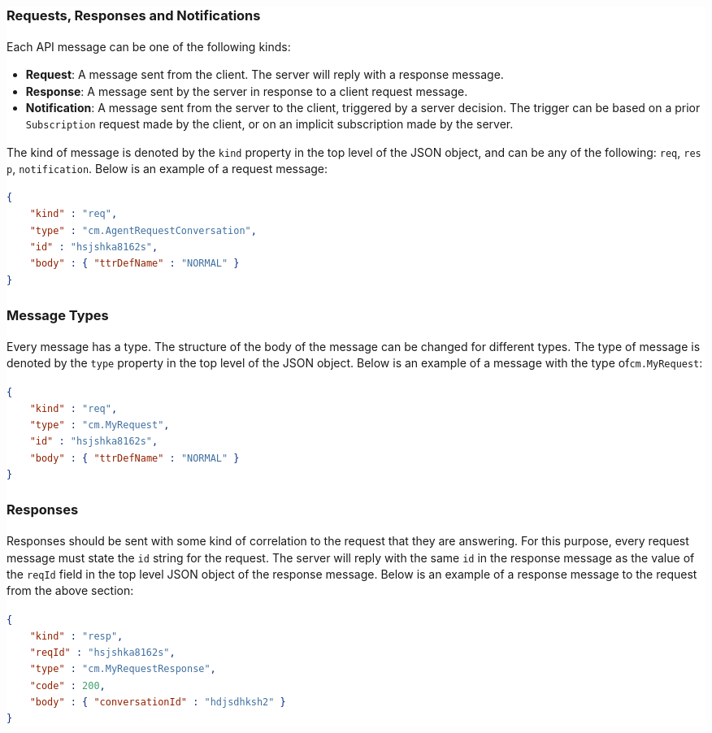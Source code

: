 ###  Requests, Responses and Notifications

Each API message can be one of the following kinds:

* **Request**: A message sent from the client. The server will reply with a response message.
* **Response**: A message sent by the server in response to a client request message.
* **Notification**: A message sent from the server to the client, triggered by a server decision. The trigger can be based on a prior ``Subscription`` request made by the client, or on an implicit subscription made by the server.

The kind of message is denoted by the ``kind`` property in the top level of the JSON object, and can be any of the following: ``req``, ``resp``, ``notification``. Below is an example of a request message:

```json
{
    "kind" : "req",
    "type" : "cm.AgentRequestConversation",
    "id" : "hsjshka8162s",
    "body" : { "ttrDefName" : "NORMAL" }
}
```

###  Message Types

Every message has a type. The structure of the body of the message can be changed for different types. The type of message is denoted by the ``type`` property in the top level of the JSON object. Below is an example of a message with the type of``cm.MyRequest``:

```json
{
	"kind" : "req",
	"type" : "cm.MyRequest",
	"id" : "hsjshka8162s",
	"body" : { "ttrDefName" : "NORMAL" }
}
```

###  Responses
Responses should be sent with some kind of correlation to the request that they are answering. For this purpose, every request message must state the ``id`` string for the request. The server will reply with the same ``id`` in the response message as the value of the ``reqId`` field in the top level JSON object of the response message. Below is an example of a response message to the request from the above section:

```json
{
	"kind" : "resp",
	"reqId" : "hsjshka8162s",
	"type" : "cm.MyRequestResponse",
	"code" : 200,
	"body" : { "conversationId" : "hdjsdhksh2" }
}
```

